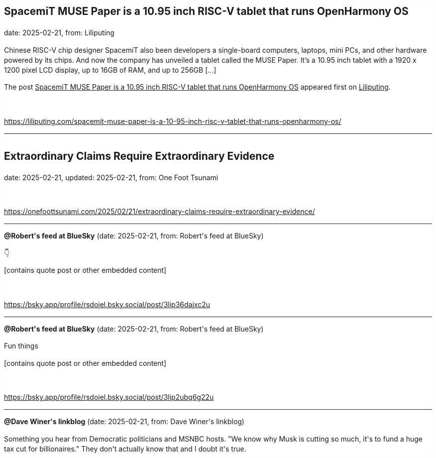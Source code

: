 ## SpacemiT MUSE Paper is a 10.95 inch RISC-V tablet that runs OpenHarmony OS

date: 2025-02-21, from: Liliputing

<p>Chinese RISC-V chip designer SpacemiT also been developers a single-board computers, laptops, mini PCs, and other hardware powered by its chips. And now the company has unveiled a tablet called the MUSE Paper. It&#8217;s a 10.95 inch tablet with a 1920 x 1200 pixel LCD display, up to 16GB of RAM, and up to 256GB [&#8230;]</p>
<p>The post <a href="https://liliputing.com/spacemit-muse-paper-is-a-10-95-inch-risc-v-tablet-that-runs-openharmony-os/">SpacemiT MUSE Paper is a 10.95 inch RISC-V tablet that runs OpenHarmony OS</a> appeared first on <a href="https://liliputing.com">Liliputing</a>.</p>
 

<br> 

<https://liliputing.com/spacemit-muse-paper-is-a-10-95-inch-risc-v-tablet-that-runs-openharmony-os/>

---

## Extraordinary Claims Require Extraordinary Evidence

date: 2025-02-21, updated: 2025-02-21, from: One Foot Tsunami

 

<br> 

<https://onefoottsunami.com/2025/02/21/extraordinary-claims-require-extraordinary-evidence/>

---

**@Robert's feed at BlueSky** (date: 2025-02-21, from: Robert's feed at BlueSky)

👇

[contains quote post or other embedded content] 

<br> 

<https://bsky.app/profile/rsdoiel.bsky.social/post/3lip36dajxc2u>

---

**@Robert's feed at BlueSky** (date: 2025-02-21, from: Robert's feed at BlueSky)

Fun things

[contains quote post or other embedded content] 

<br> 

<https://bsky.app/profile/rsdoiel.bsky.social/post/3lip2ubq6g22u>

---

**@Dave Winer's linkblog** (date: 2025-02-21, from: Dave Winer's linkblog)

Something you hear from Democratic politicians and MSNBC hosts. &quot;We know why Musk is cutting so much, it&#39;s to fund a huge tax cut for billionaires.&quot; They don&#39;t actually know that and I doubt it&#39;s true. 

